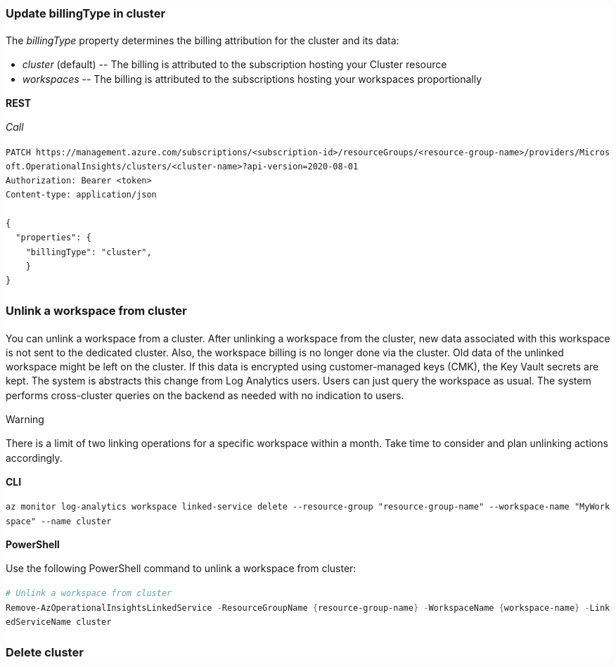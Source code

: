 ### Update billingType in cluster

The *billingType* property determines the billing attribution for the cluster and its data:
- *cluster* (default) -- The billing is attributed to the subscription hosting your Cluster resource
- *workspaces* -- The billing is attributed to the subscriptions hosting your workspaces proportionally

**REST**

*Call*

  ```rst
  PATCH https://management.azure.com/subscriptions/<subscription-id>/resourceGroups/<resource-group-name>/providers/Microsoft.OperationalInsights/clusters/<cluster-name>?api-version=2020-08-01
  Authorization: Bearer <token>
  Content-type: application/json

  {
    "properties": {
      "billingType": "cluster",
      }  
  }
  ```

### Unlink a workspace from cluster

You can unlink a workspace from a cluster. After unlinking a workspace from the cluster, new data associated with this workspace is not sent to the dedicated cluster. Also, the workspace billing is no longer done via the cluster. 
Old data of the unlinked workspace might be left on the cluster. If this data is encrypted using customer-managed keys (CMK), the Key Vault secrets are kept. The system is abstracts this change from Log Analytics users. Users can just query the workspace as usual. The system performs cross-cluster queries on the backend as needed with no indication to users.  

> [!WARNING] 
> There is a limit of two linking operations for a specific workspace within a month. Take time to consider and plan unlinking actions accordingly.

**CLI**

```azurecli
az monitor log-analytics workspace linked-service delete --resource-group "resource-group-name" --workspace-name "MyWorkspace" --name cluster
```

**PowerShell**

Use the following PowerShell command to unlink a workspace from cluster:

```powershell
# Unlink a workspace from cluster
Remove-AzOperationalInsightsLinkedService -ResourceGroupName {resource-group-name} -WorkspaceName {workspace-name} -LinkedServiceName cluster
```

### Delete cluster
